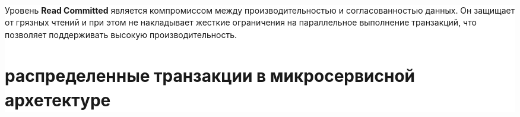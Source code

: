 Уровень **Read Committed** является компромиссом между производительностью и согласованностью данных. Он защищает от грязных чтений и при этом не накладывает жесткие ограничения на параллельное выполнение транзакций, что позволяет поддерживать высокую производительность.

# распределенные транзакции в микросервисной архетектуре